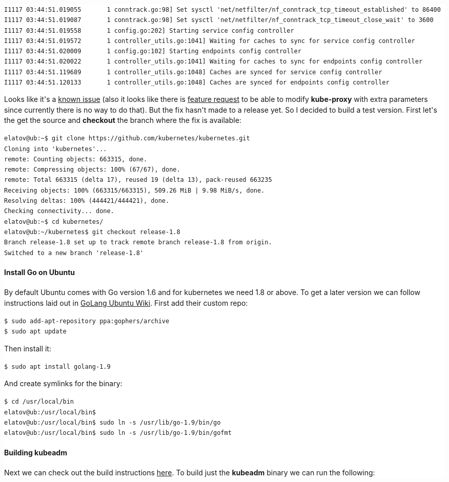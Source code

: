 	I1117 03:44:51.019055       1 conntrack.go:98] Set sysctl 'net/netfilter/nf_conntrack_tcp_timeout_established' to 86400
	I1117 03:44:51.019087       1 conntrack.go:98] Set sysctl 'net/netfilter/nf_conntrack_tcp_timeout_close_wait' to 3600
	I1117 03:44:51.019558       1 config.go:202] Starting service config controller
	I1117 03:44:51.019572       1 controller_utils.go:1041] Waiting for caches to sync for service config controller
	I1117 03:44:51.020009       1 config.go:102] Starting endpoints config controller
	I1117 03:44:51.020022       1 controller_utils.go:1041] Waiting for caches to sync for endpoints config controller
	I1117 03:44:51.119689       1 controller_utils.go:1048] Caches are synced for service config controller
	I1117 03:44:51.120133       1 controller_utils.go:1048] Caches are synced for endpoints config controller

Looks like it's a [known issue](https://github.com/kubernetes/kubernetes/issues/55043) (also it looks like there is [feature request](https://github.com/kubernetes/kubeadm/issues/520) to be able to modify **kube-proxy** with extra parameters since currently there is no way to do that). But the fix hasn't made to a release yet. So I decided to build a test version. First let's the get the source and **checkout** the branch where the fix is available:

	elatov@ub:~$ git clone https://github.com/kubernetes/kubernetes.git
	Cloning into 'kubernetes'...
	remote: Counting objects: 663315, done.
	remote: Compressing objects: 100% (67/67), done.
	remote: Total 663315 (delta 17), reused 19 (delta 13), pack-reused 663235
	Receiving objects: 100% (663315/663315), 509.26 MiB | 9.98 MiB/s, done.
	Resolving deltas: 100% (444421/444421), done.
	Checking connectivity... done.
	elatov@ub:~$ cd kubernetes/
	elatov@ub:~/kubernetes$ git checkout release-1.8
	Branch release-1.8 set up to track remote branch release-1.8 from origin.
	Switched to a new branch 'release-1.8'
	
#### Install Go on Ubuntu

By default Ubuntu comes with Go version 1.6 and for kubernetes we need 1.8 or above. To get a later version we can follow instructions laid out in [GoLang Ubuntu Wiki](https://github.com/golang/go/wiki/Ubuntu). First add their custom repo:

	$ sudo add-apt-repository ppa:gophers/archive
	$ sudo apt update

Then install it:

	$ sudo apt install golang-1.9

And create symlinks for the binary:

	$ cd /usr/local/bin
	elatov@ub:/usr/local/bin$
	elatov@ub:/usr/local/bin$ sudo ln -s /usr/lib/go-1.9/bin/go
	elatov@ub:/usr/local/bin$ sudo ln -s /usr/lib/go-1.9/bin/gofmt

#### Building kubeadm
Next we can check out the build instructions [here](https://github.com/kubernetes/kubernetes/tree/master/build/). To build just the **kubeadm** binary we can run the following:
